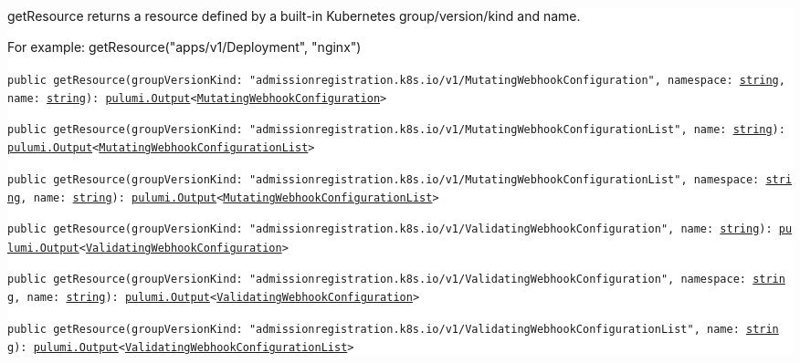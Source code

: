 
getResource returns a resource defined by a built-in Kubernetes group/version/kind and name.

For example:
    getResource("apps/v1/Deployment", "nginx")


<pre class="highlight"><code><span class='kd'>public </span>getResource(groupVersionKind: <span class='s2'>"admissionregistration.k8s.io/v1/MutatingWebhookConfiguration"</span>, namespace: <span class='kd'><a href='https://developer.mozilla.org/en-US/docs/Web/JavaScript/Reference/Global_Objects/String'>string</a></span>, name: <span class='kd'><a href='https://developer.mozilla.org/en-US/docs/Web/JavaScript/Reference/Global_Objects/String'>string</a></span>): <a href='/docs/reference/pkg/nodejs/pulumi/pulumi/#Output'>pulumi.Output</a>&lt;<a href='/docs/reference/pkg/nodejs/pulumi/kubernetes/admissionregistration/v1/#MutatingWebhookConfiguration'>MutatingWebhookConfiguration</a>&gt;</code></pre>


<pre class="highlight"><code><span class='kd'>public </span>getResource(groupVersionKind: <span class='s2'>"admissionregistration.k8s.io/v1/MutatingWebhookConfigurationList"</span>, name: <span class='kd'><a href='https://developer.mozilla.org/en-US/docs/Web/JavaScript/Reference/Global_Objects/String'>string</a></span>): <a href='/docs/reference/pkg/nodejs/pulumi/pulumi/#Output'>pulumi.Output</a>&lt;<a href='/docs/reference/pkg/nodejs/pulumi/kubernetes/admissionregistration/v1/#MutatingWebhookConfigurationList'>MutatingWebhookConfigurationList</a>&gt;</code></pre>


<pre class="highlight"><code><span class='kd'>public </span>getResource(groupVersionKind: <span class='s2'>"admissionregistration.k8s.io/v1/MutatingWebhookConfigurationList"</span>, namespace: <span class='kd'><a href='https://developer.mozilla.org/en-US/docs/Web/JavaScript/Reference/Global_Objects/String'>string</a></span>, name: <span class='kd'><a href='https://developer.mozilla.org/en-US/docs/Web/JavaScript/Reference/Global_Objects/String'>string</a></span>): <a href='/docs/reference/pkg/nodejs/pulumi/pulumi/#Output'>pulumi.Output</a>&lt;<a href='/docs/reference/pkg/nodejs/pulumi/kubernetes/admissionregistration/v1/#MutatingWebhookConfigurationList'>MutatingWebhookConfigurationList</a>&gt;</code></pre>


<pre class="highlight"><code><span class='kd'>public </span>getResource(groupVersionKind: <span class='s2'>"admissionregistration.k8s.io/v1/ValidatingWebhookConfiguration"</span>, name: <span class='kd'><a href='https://developer.mozilla.org/en-US/docs/Web/JavaScript/Reference/Global_Objects/String'>string</a></span>): <a href='/docs/reference/pkg/nodejs/pulumi/pulumi/#Output'>pulumi.Output</a>&lt;<a href='/docs/reference/pkg/nodejs/pulumi/kubernetes/admissionregistration/v1/#ValidatingWebhookConfiguration'>ValidatingWebhookConfiguration</a>&gt;</code></pre>


<pre class="highlight"><code><span class='kd'>public </span>getResource(groupVersionKind: <span class='s2'>"admissionregistration.k8s.io/v1/ValidatingWebhookConfiguration"</span>, namespace: <span class='kd'><a href='https://developer.mozilla.org/en-US/docs/Web/JavaScript/Reference/Global_Objects/String'>string</a></span>, name: <span class='kd'><a href='https://developer.mozilla.org/en-US/docs/Web/JavaScript/Reference/Global_Objects/String'>string</a></span>): <a href='/docs/reference/pkg/nodejs/pulumi/pulumi/#Output'>pulumi.Output</a>&lt;<a href='/docs/reference/pkg/nodejs/pulumi/kubernetes/admissionregistration/v1/#ValidatingWebhookConfiguration'>ValidatingWebhookConfiguration</a>&gt;</code></pre>


<pre class="highlight"><code><span class='kd'>public </span>getResource(groupVersionKind: <span class='s2'>"admissionregistration.k8s.io/v1/ValidatingWebhookConfigurationList"</span>, name: <span class='kd'><a href='https://developer.mozilla.org/en-US/docs/Web/JavaScript/Reference/Global_Objects/String'>string</a></span>): <a href='/docs/reference/pkg/nodejs/pulumi/pulumi/#Output'>pulumi.Output</a>&lt;<a href='/docs/reference/pkg/nodejs/pulumi/kubernetes/admissionregistration/v1/#ValidatingWebhookConfigurationList'>ValidatingWebhookConfigurationList</a>&gt;</code></pre>
